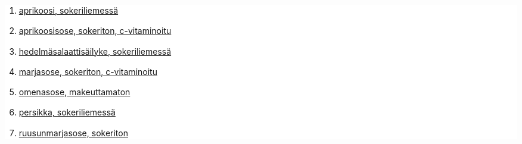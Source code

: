1. [aprikoosi, sokeriliemessä](/aprikoosi-sokeriliemessa)

1. [aprikoosisose, sokeriton, c-vitaminoitu](/aprikoosisose-sokeriton-c-vitaminoitu)

1. [hedelmäsalaattisäilyke, sokeriliemessä](/hedelmasalaattisailyke-sokeriliemessa)

1. [marjasose, sokeriton, c-vitaminoitu](/marjasose-sokeriton-c-vitaminoitu)

1. [omenasose, makeuttamaton](/omenasose-makeuttamaton)

1. [persikka, sokeriliemessä](/persikka-sokeriliemessa)

1. [ruusunmarjasose, sokeriton](/ruusunmarjasose-sokeriton)
